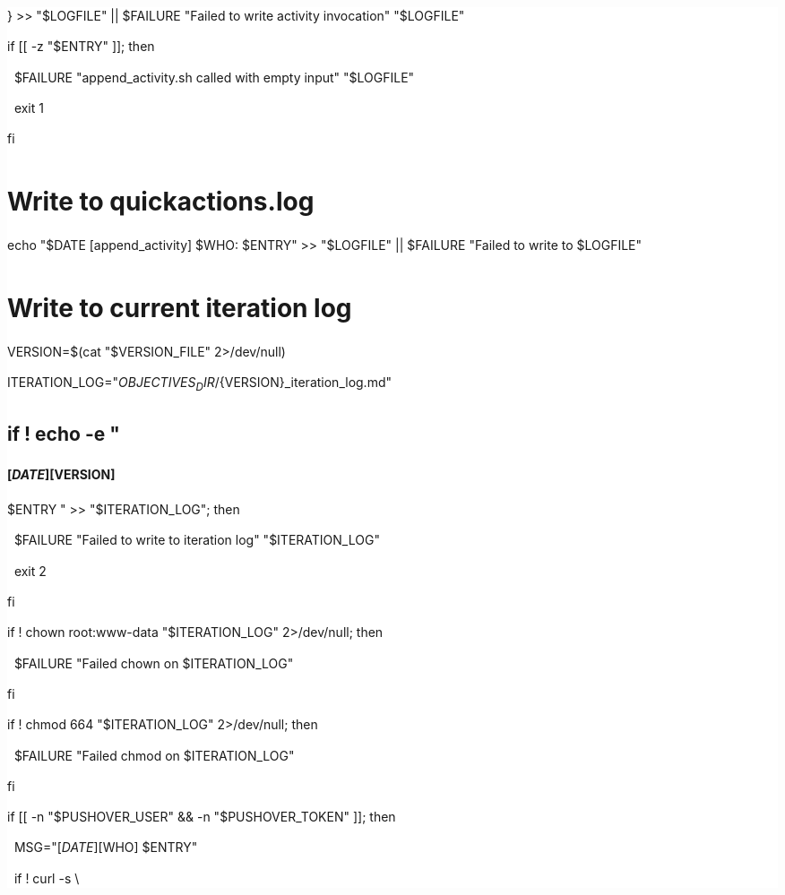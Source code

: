 } >> "$LOGFILE" || $FAILURE "Failed to write activity invocation" "$LOGFILE"

  


if [[ -z "$ENTRY" ]]; then

  $FAILURE "append_activity.sh called with empty input" "$LOGFILE"

  exit 1

fi

  


# Write to quickactions.log

echo "$DATE [append_activity] $WHO: $ENTRY" >> "$LOGFILE" || $FAILURE "Failed to write to $LOGFILE"

  


# Write to current iteration log

VERSION=$(cat "$VERSION_FILE" 2>/dev/null)

ITERATION_LOG="${OBJECTIVES_DIR}/${VERSION}_iteration_log.md"

if ! echo -e "
---
#### [$DATE][$VERSION]
$ENTRY
" >> "$ITERATION_LOG"; then

  $FAILURE "Failed to write to iteration log" "$ITERATION_LOG"

  exit 2

fi

  


if ! chown root:www-data "$ITERATION_LOG" 2>/dev/null; then

  $FAILURE "Failed chown on $ITERATION_LOG"

fi

if ! chmod 664 "$ITERATION_LOG" 2>/dev/null; then

  $FAILURE "Failed chmod on $ITERATION_LOG"

fi

  


if [[ -n "$PUSHOVER_USER" && -n "$PUSHOVER_TOKEN" ]]; then

  MSG="[$DATE][$WHO] $ENTRY"

  if ! curl -s \
